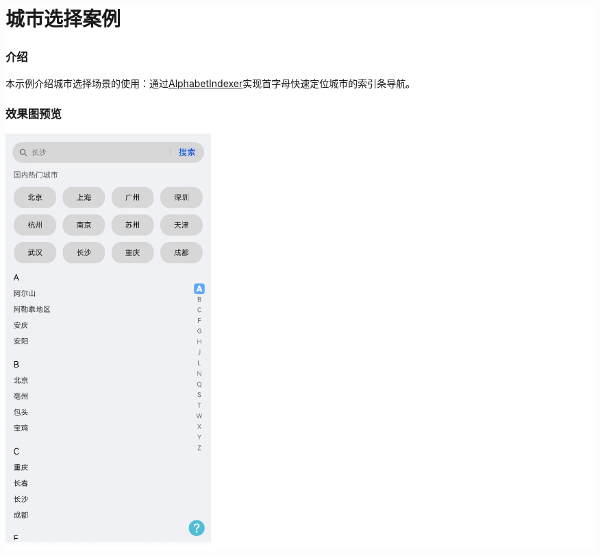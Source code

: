 # 城市选择案例

### 介绍

本示例介绍城市选择场景的使用：通过[AlphabetIndexer](https://docs.openharmony.cn/pages/v5.0/zh-cn/application-dev/reference/apis-arkui/arkui-ts/ts-container-alphabet-indexer.md)实现首字母快速定位城市的索引条导航。

### 效果图预览

<img src="casesfeature/citysearch/city_search.gif" width="300">

